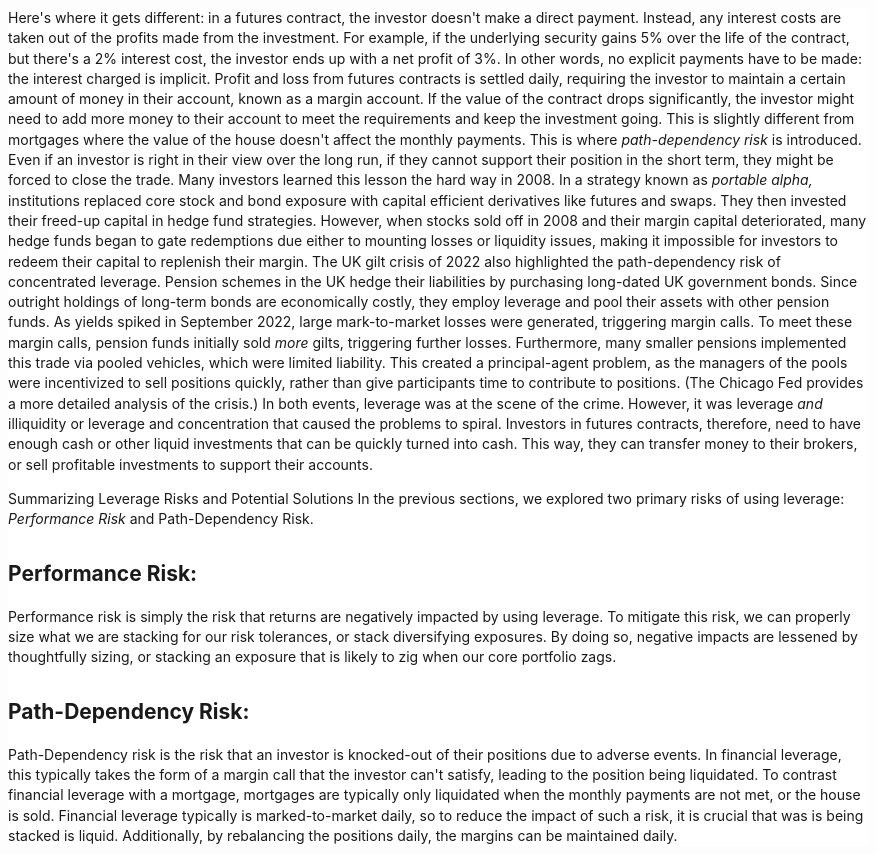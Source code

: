 Here's where it gets different: in a futures contract, the investor doesn't make a direct payment. Instead, any interest costs are taken out of the profits made from the investment. For example, if the underlying security gains 5% over the life of the contract, but there's a 2% interest cost, the investor ends up with a net profit of 3%.  In other words, no explicit payments have to be made: the interest charged is implicit. Profit and loss from futures contracts is settled daily, requiring the investor to maintain a certain amount of money in their account, known as a margin account. If the value of the contract drops significantly, the investor might need to add more money to their account to meet the requirements and keep the investment going. This is slightly different from mortgages where the value of the house doesn't affect the monthly payments. This is where *path-dependency risk* is introduced.  Even if an investor is right in their view over the long run, if they cannot support their position in the short term, they might be forced to close the trade. Many investors learned this lesson the hard way in 2008.  In a strategy known as *portable alpha,* institutions replaced core stock and bond exposure with capital efficient derivatives like futures and swaps.  They then invested their freed-up capital in hedge fund strategies.  However, when stocks sold off in 2008 and their margin capital deteriorated, many hedge funds began to gate redemptions due either to mounting losses or liquidity issues, making it impossible for investors to redeem their capital to replenish their margin. The UK gilt crisis of 2022 also highlighted the path-dependency risk of concentrated leverage.  Pension schemes in the UK hedge their liabilities by purchasing long-dated UK government bonds.  Since outright holdings of long-term bonds are economically costly, they employ leverage and pool their assets with other pension funds.  As yields spiked in September 2022, large mark-to-market losses were generated, triggering margin calls.  To meet these margin calls, pension funds initially sold *more* gilts, triggering further losses.  Furthermore, many smaller pensions implemented this trade via pooled vehicles, which were limited liability.  This created a principal-agent problem, as the managers of the pools were incentivized to sell positions quickly, rather than give participants time to contribute to positions.  (The Chicago Fed provides a more detailed analysis of the crisis.)
In both events, leverage was at the scene of the crime.  However, it was leverage *and* illiquidity or leverage and concentration that caused the problems to spiral. Investors in futures contracts, therefore, need to have enough cash or other liquid investments that can be quickly turned into cash. This way, they can transfer money to their brokers, or sell profitable investments to support their accounts.

Summarizing Leverage Risks and Potential Solutions In the previous sections, we explored two primary risks of using leverage: *Performance Risk* and Path-Dependency Risk.

## Performance Risk:

Performance risk is simply the risk that returns are negatively impacted by using leverage. To mitigate this risk, we can properly size what we are stacking for our risk tolerances, or stack diversifying exposures. By doing so, negative impacts are lessened by thoughtfully sizing, or stacking an exposure that is likely to zig when our core portfolio zags.

## Path-Dependency Risk:

Path-Dependency risk is the risk that an investor is knocked-out of their positions due to adverse events. In financial leverage, this typically takes the form of a margin call that the investor can't satisfy, leading to the position being liquidated. To contrast financial leverage with a mortgage, mortgages are typically only liquidated when the monthly payments are not met, or the house is sold. Financial leverage typically is marked-to-market daily, so to reduce the impact of such a risk, it is crucial that was is being stacked is liquid. Additionally, by rebalancing the positions daily, the margins can be maintained daily.
